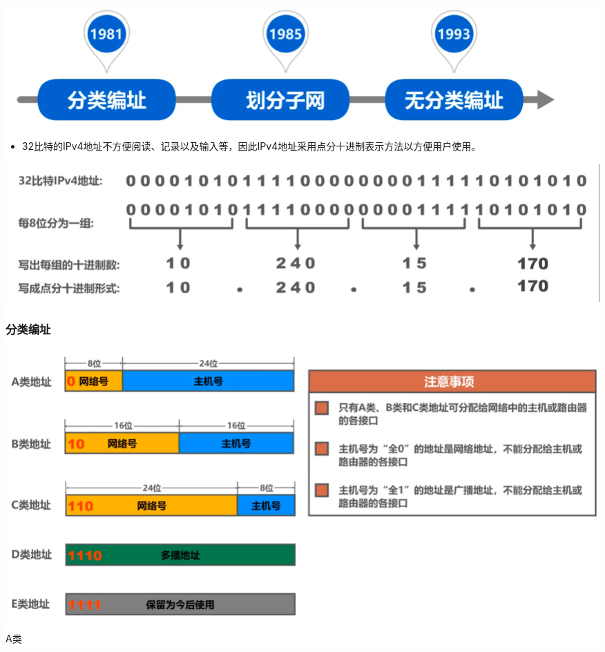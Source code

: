 ![image-20230411165936750](22.计算机网络/image-20230411165936750.png)

- 32比特的IPv4地址不方便阅读、记录以及输入等，因此IPv4地址采用点分十进制表示方法以方便用户使用。

![image-20230411170107576](22.计算机网络/image-20230411170107576.png)

### 分类编址

![image-20230411170402582](22.计算机网络/image-20230411170402582.png)

A类
